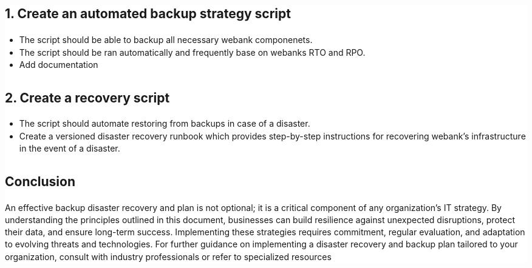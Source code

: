 ## 1. Create an automated backup strategy script

- The script should be able to backup all necessary webank componenets.
- The script should be ran automatically and frequently base on webanks RTO and RPO.
- Add documentation

## 2. Create a recovery script

- The script should automate restoring from backups in case of a disaster.
- Create a versioned disaster recovery runbook which provides step-by-step instructions for recovering webank’s infrastructure in the event of a disaster.

## Conclusion

An effective backup disaster recovery and plan is not optional; it is a critical component of any organization’s IT strategy. By understanding the principles outlined in this document, businesses can build resilience against unexpected disruptions, protect their data, and ensure long-term success. Implementing these strategies requires commitment, regular evaluation, and adaptation to evolving threats and technologies.
For further guidance on implementing a disaster recovery and backup plan tailored to your organization, consult with industry professionals or refer to specialized resources
